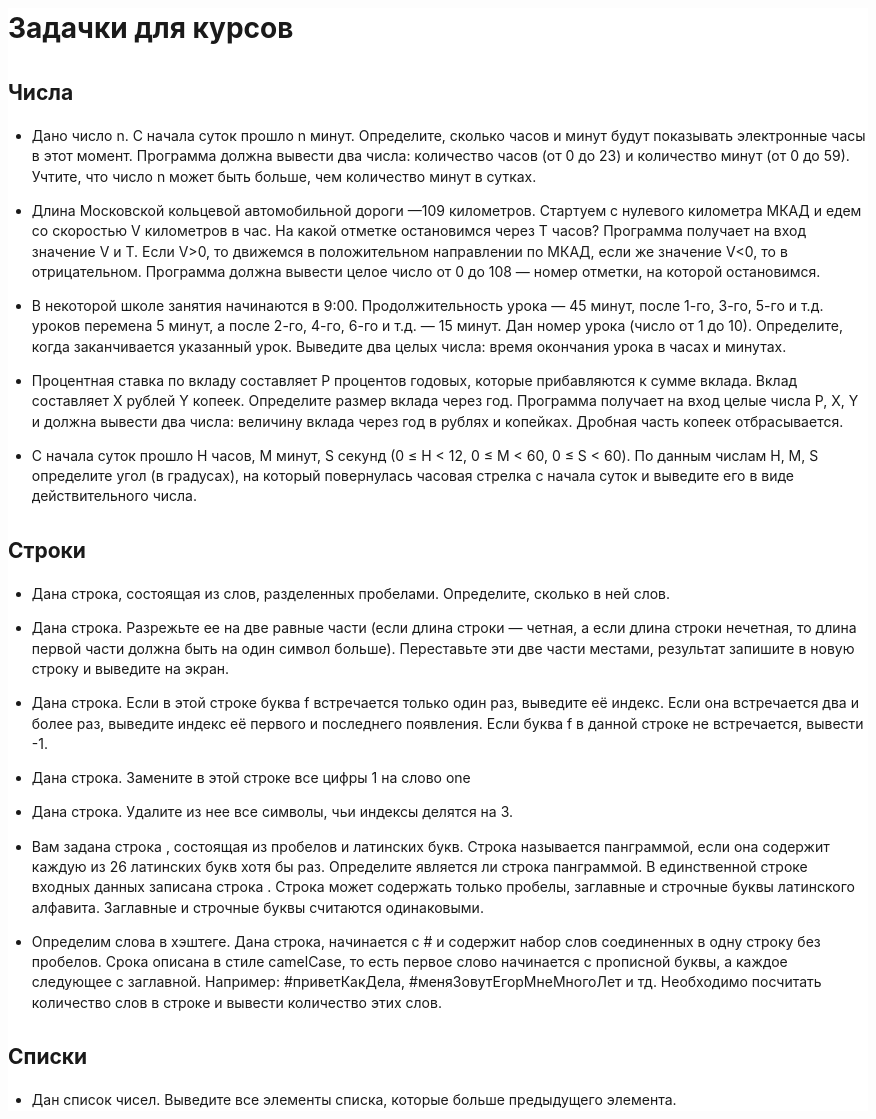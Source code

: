 # Задачки для курсов

## Числа

- Дано число n. С начала суток прошло n минут. Определите, сколько часов и минут будут показывать электронные часы в этот момент. Программа должна вывести два числа: количество часов (от 0 до 23) и количество минут (от 0 до 59). Учтите, что число n может быть больше, чем количество минут в сутках.

- Длина Московской кольцевой автомобильной дороги —109 километров. Стартуем с нулевого километра МКАД и едем со скоростью V километров в час. На какой отметке остановимся через T часов? Программа получает на вход значение V и T. Если V>0, то движемся в положительном направлении по МКАД, если же значение V<0, то в отрицательном. Программа должна вывести целое число от 0 до 108 — номер отметки, на которой остановимся.

- В некоторой школе занятия начинаются в 9:00. Продолжительность урока — 45 минут, после 1-го, 3-го, 5-го и т.д. уроков перемена 5 минут, а после 2-го, 4-го, 6-го и т.д. — 15 минут. Дан номер урока (число от 1 до 10). Определите, когда заканчивается указанный урок. Выведите два целых числа: время окончания урока в часах и минутах.

- Процентная ставка по вкладу составляет P процентов годовых, которые прибавляются к сумме вклада. Вклад составляет X рублей Y копеек. Определите размер вклада через год. Программа получает на вход целые числа P, X, Y и должна вывести два числа: величину вклада через год в рублях и копейках. Дробная часть копеек отбрасывается.

- С начала суток прошло H часов, M минут, S секунд (0 ≤ H < 12, 0 ≤ M < 60, 0 ≤ S < 60). По данным числам H, M, S определите угол (в градусах), на который повернулаcь часовая стрелка с начала суток и выведите его в виде действительного числа.

## Строки
- Дана строка, состоящая из слов, разделенных пробелами. Определите, сколько в ней слов.

- Дана строка. Разрежьте ее на две равные части (если длина строки — четная, а если длина строки нечетная, то длина первой части должна быть на один символ больше). Переставьте эти две части местами, результат запишите в новую строку и выведите на экран.

- Дана строка. Если в этой строке буква f встречается только один раз, выведите её индекс. Если она встречается два и более раз, выведите индекс её первого и последнего появления. Если буква f в данной строке не встречается, вывести -1.

- Дана строка. Замените в этой строке все цифры 1 на слово one

- Дана строка. Удалите из нее все символы, чьи индексы делятся на 3.

- Вам задана строка , состоящая из пробелов и латинских букв. Строка называется панграммой, если она содержит каждую из 26 латинских букв хотя бы раз. Определите является ли строка панграммой.
В единственной строке входных данных записана строка . Строка может содержать только пробелы, заглавные и строчные буквы латинского алфавита. Заглавные и строчные буквы считаются одинаковыми.

- Определим слова в хэштеге. Дана строка, начинается с # и содержит набор слов соединенных в одну строку без пробелов. Срока описана в стиле camelCase, то есть первое слово начинается с прописной буквы, а каждое следующее с заглавной. Например: #приветКакДела, #меняЗовутЕгорМнеМногоЛет и тд. Необходимо посчитать количество слов в строке и вывести количество этих слов.

## Списки
- Дан список чисел. Выведите все элементы списка, которые больше предыдущего элемента.
